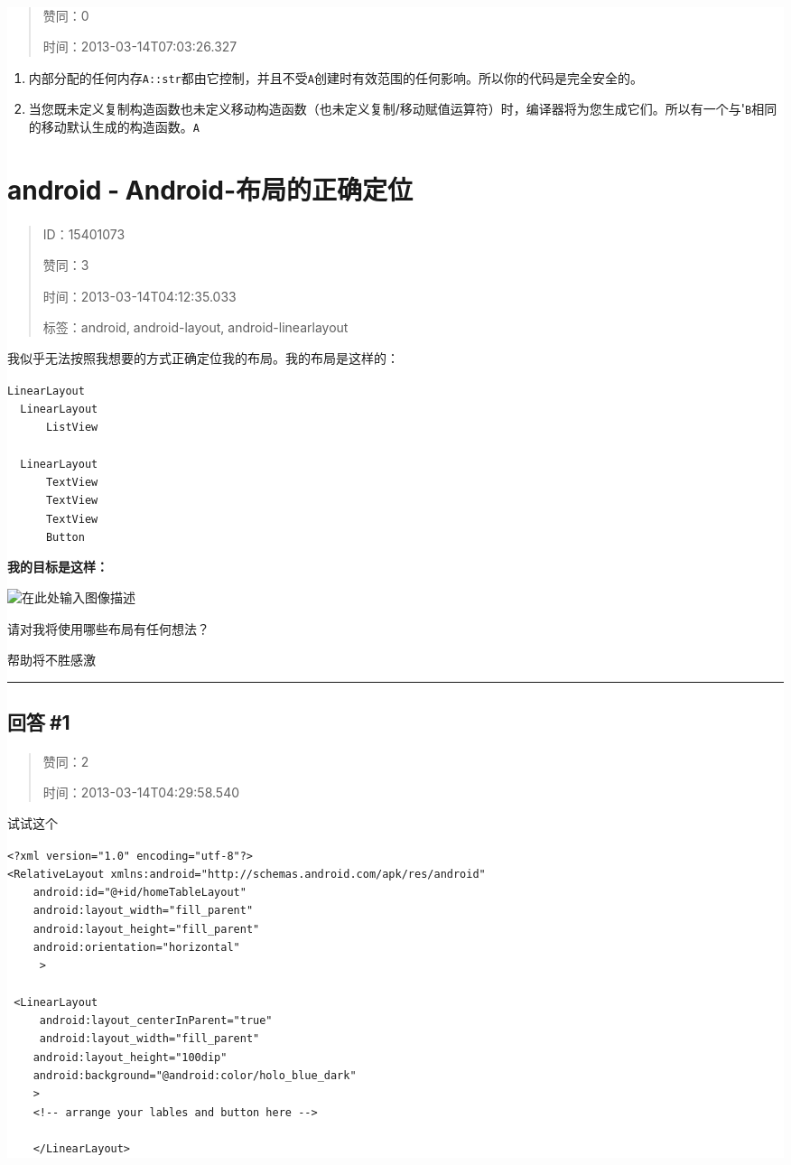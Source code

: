 > 赞同：0
> 
> 时间：2013-03-14T07:03:26.327

1.  内部分配的任何内存`A::str`都由它控制，并且不受`A`创建时有效范围的任何影响。所以你的代码是完全安全的。

2.  当您既未定义复制构造函数也未定义移动构造函数（也未定义复制/移动赋值运算符）时，编译器将为您生成它们。所以有一个与'`B`相同的移动默认生成的构造函数。`A`

# android - Android-布局的正确定位

> ID：15401073
> 
> 赞同：3
> 
> 时间：2013-03-14T04:12:35.033
> 
> 标签：android, android-layout, android-linearlayout

我似乎无法按照我想要的方式正确定位我的布局。我的布局是这样的：

```
LinearLayout
  LinearLayout
      ListView

  LinearLayout
      TextView
      TextView
      TextView
      Button 
```

**我的目标是这样：**

![在此处输入图像描述](../Images/5df98b59e42dbaeb8d4d766a25a6dad7.png)

请对我将使用哪些布局有任何想法？

帮助将不胜感激

* * *

## 回答 #1

> 赞同：2
> 
> 时间：2013-03-14T04:29:58.540

试试这个

```
<?xml version="1.0" encoding="utf-8"?>
<RelativeLayout xmlns:android="http://schemas.android.com/apk/res/android"
    android:id="@+id/homeTableLayout"
    android:layout_width="fill_parent"
    android:layout_height="fill_parent"
    android:orientation="horizontal"
     >

 <LinearLayout
     android:layout_centerInParent="true"
     android:layout_width="fill_parent"
    android:layout_height="100dip"
    android:background="@android:color/holo_blue_dark"
    >
    <!-- arrange your lables and button here -->

    </LinearLayout>
```
